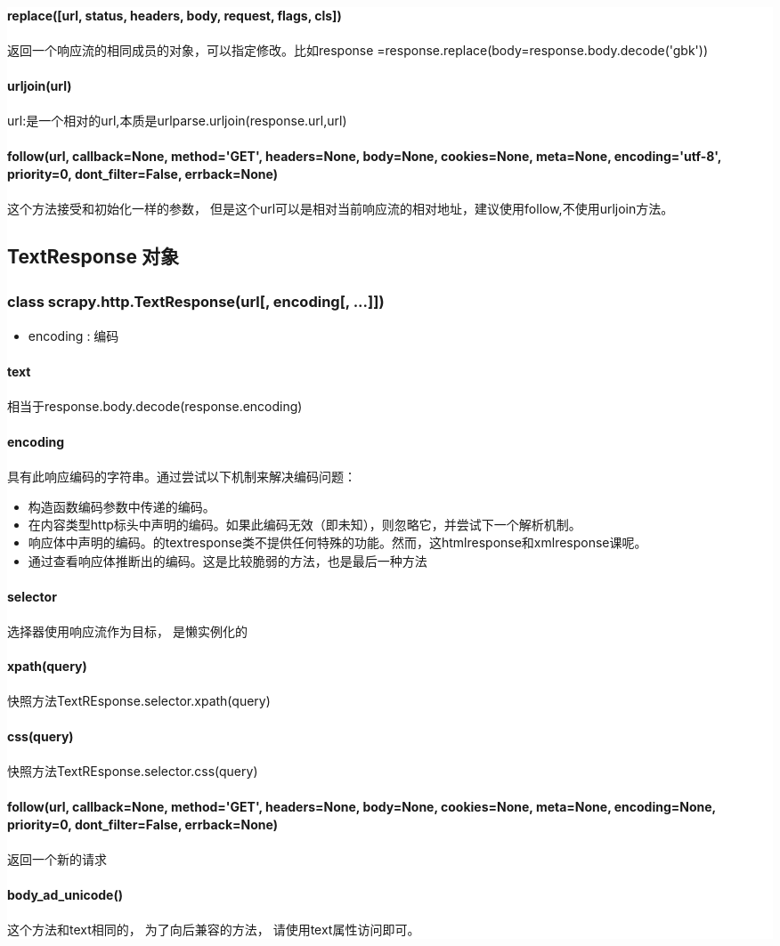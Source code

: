 #### replace([url, status, headers, body, request, flags, cls])
返回一个响应流的相同成员的对象，可以指定修改。比如response =response.replace(body=response.body.decode('gbk'))

#### urljoin(url)
url:是一个相对的url,本质是urlparse.urljoin(response.url,url)

#### follow(url, callback=None, method='GET', headers=None, body=None, cookies=None, meta=None, encoding='utf-8', priority=0, dont_filter=False, errback=None)
这个方法接受和初始化一样的参数， 但是这个url可以是相对当前响应流的相对地址，建议使用follow,不使用urljoin方法。


## TextResponse 对象
### class scrapy.http.TextResponse(url[, encoding[, ...]])
* encoding : 编码

#### text
相当于response.body.decode(response.encoding)

#### encoding

具有此响应编码的字符串。通过尝试以下机制来解决编码问题：

* 构造函数编码参数中传递的编码。
* 在内容类型http标头中声明的编码。如果此编码无效（即未知），则忽略它，并尝试下一个解析机制。
* 响应体中声明的编码。的textresponse类不提供任何特殊的功能。然而，这htmlresponse和xmlresponse课呢。
* 通过查看响应体推断出的编码。这是比较脆弱的方法，也是最后一种方法

#### selector 
选择器使用响应流作为目标， 是懒实例化的

#### xpath(query)
快照方法TextREsponse.selector.xpath(query)

#### css(query)
快照方法TextREsponse.selector.css(query)

#### follow(url, callback=None, method='GET', headers=None, body=None, cookies=None, meta=None, encoding=None, priority=0, dont_filter=False, errback=None)
返回一个新的请求

#### body_ad_unicode()
这个方法和text相同的， 为了向后兼容的方法， 请使用text属性访问即可。 




